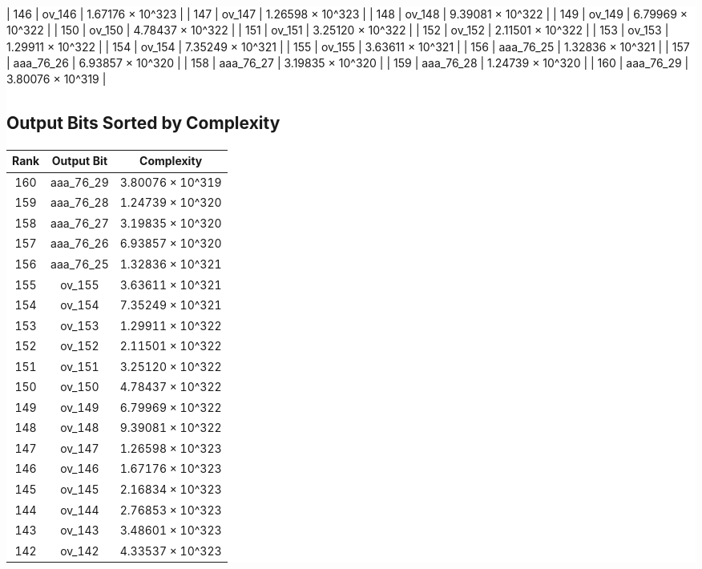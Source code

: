 | 146 | ov_146 | 1.67176 × 10^323 |
| 147 | ov_147 | 1.26598 × 10^323 |
| 148 | ov_148 | 9.39081 × 10^322 |
| 149 | ov_149 | 6.79969 × 10^322 |
| 150 | ov_150 | 4.78437 × 10^322 |
| 151 | ov_151 | 3.25120 × 10^322 |
| 152 | ov_152 | 2.11501 × 10^322 |
| 153 | ov_153 | 1.29911 × 10^322 |
| 154 | ov_154 | 7.35249 × 10^321 |
| 155 | ov_155 | 3.63611 × 10^321 |
| 156 | aaa_76_25 | 1.32836 × 10^321 |
| 157 | aaa_76_26 | 6.93857 × 10^320 |
| 158 | aaa_76_27 | 3.19835 × 10^320 |
| 159 | aaa_76_28 | 1.24739 × 10^320 |
| 160 | aaa_76_29 | 3.80076 × 10^319 |

## Output Bits Sorted by Complexity

| Rank | Output Bit | Complexity |
|:----:|:----------:|:----------:|
| 160 | aaa_76_29 | 3.80076 × 10^319 |
| 159 | aaa_76_28 | 1.24739 × 10^320 |
| 158 | aaa_76_27 | 3.19835 × 10^320 |
| 157 | aaa_76_26 | 6.93857 × 10^320 |
| 156 | aaa_76_25 | 1.32836 × 10^321 |
| 155 | ov_155 | 3.63611 × 10^321 |
| 154 | ov_154 | 7.35249 × 10^321 |
| 153 | ov_153 | 1.29911 × 10^322 |
| 152 | ov_152 | 2.11501 × 10^322 |
| 151 | ov_151 | 3.25120 × 10^322 |
| 150 | ov_150 | 4.78437 × 10^322 |
| 149 | ov_149 | 6.79969 × 10^322 |
| 148 | ov_148 | 9.39081 × 10^322 |
| 147 | ov_147 | 1.26598 × 10^323 |
| 146 | ov_146 | 1.67176 × 10^323 |
| 145 | ov_145 | 2.16834 × 10^323 |
| 144 | ov_144 | 2.76853 × 10^323 |
| 143 | ov_143 | 3.48601 × 10^323 |
| 142 | ov_142 | 4.33537 × 10^323 |